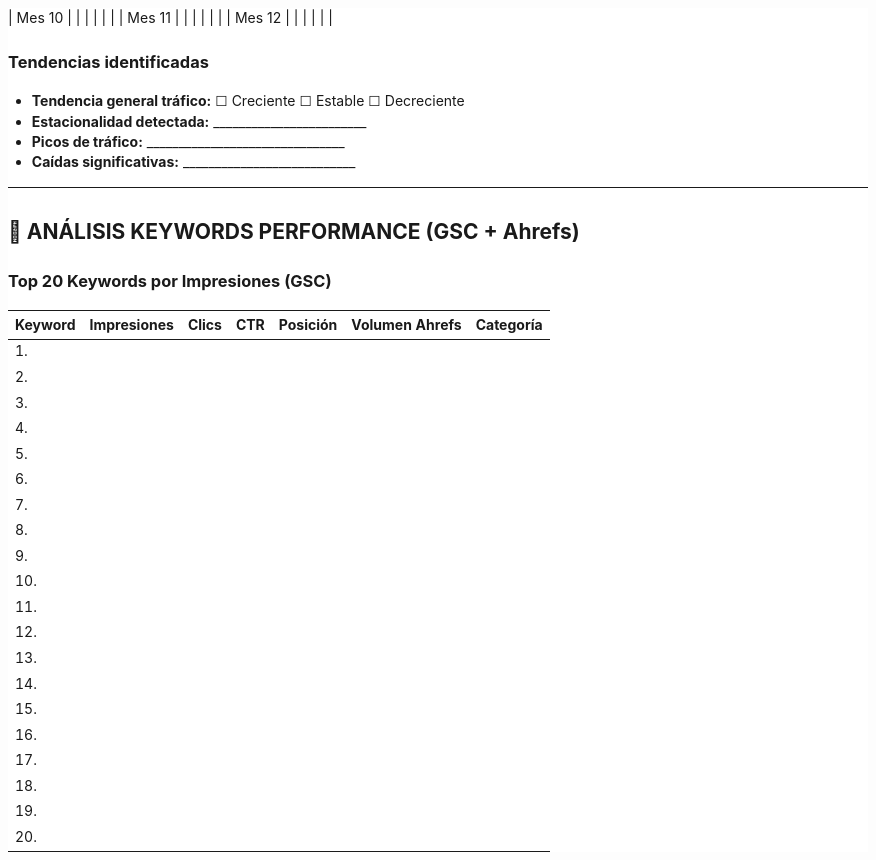 | Mes 10 | | | | | |
| Mes 11 | | | | | |
| Mes 12 | | | | | |

### Tendencias identificadas
- **Tendencia general tráfico:** ☐ Creciente ☐ Estable ☐ Decreciente
- **Estacionalidad detectada:** ________________________
- **Picos de tráfico:** _______________________________
- **Caídas significativas:** ___________________________

---

## 🎯 ANÁLISIS KEYWORDS PERFORMANCE (GSC + Ahrefs)

### Top 20 Keywords por Impresiones (GSC)
| Keyword | Impresiones | Clics | CTR | Posición | Volumen Ahrefs | Categoría |
|---------|-------------|-------|-----|----------|---------------|-----------|
| 1. | | | | | | |
| 2. | | | | | | |
| 3. | | | | | | |
| 4. | | | | | | |
| 5. | | | | | | |
| 6. | | | | | | |
| 7. | | | | | | |
| 8. | | | | | | |
| 9. | | | | | | |
| 10. | | | | | | |
| 11. | | | | | | |
| 12. | | | | | | |
| 13. | | | | | | |
| 14. | | | | | | |
| 15. | | | | | | |
| 16. | | | | | | |
| 17. | | | | | | |
| 18. | | | | | | |
| 19. | | | | | | |
| 20. | | | | | | |
